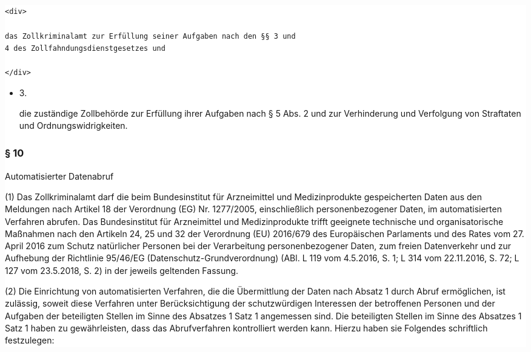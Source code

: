     <div>
    
    das Zollkriminalamt zur Erfüllung seiner Aufgaben nach den §§ 3 und
    4 des Zollfahndungsdienstgesetzes und
    
    </div>

  - 3\.
    
    <div>
    
    die zuständige Zollbehörde zur Erfüllung ihrer Aufgaben nach § 5
    Abs. 2 und zur Verhinderung und Verfolgung von Straftaten und
    Ordnungswidrigkeiten.
    
    </div>

</div>

</div>

</div>

</div>

<span id="BJNR030610008BJNE001001116.html"></span>

### § 10  
Automatisierter Datenabruf

<div>

<div class="jnhtml">

<div>

<div class="jurAbsatz">

(1) Das Zollkriminalamt darf die beim Bundesinstitut für Arzneimittel
und Medizinprodukte gespeicherten Daten aus den Meldungen nach Artikel
18 der Verordnung (EG) Nr. 1277/2005, einschließlich personenbezogener
Daten, im automatisierten Verfahren abrufen. Das Bundesinstitut für
Arzneimittel und Medizinprodukte trifft geeignete technische und
organisatorische Maßnahmen nach den Artikeln 24, 25 und 32 der
Verordnung (EU) 2016/679 des Europäischen Parlaments und des Rates vom
27. April 2016 zum Schutz natürlicher Personen bei der Verarbeitung
personenbezogener Daten, zum freien Datenverkehr und zur Aufhebung der
Richtlinie 95/46/EG (Datenschutz-Grundverordnung) (ABl. L 119 vom
4.5.2016, S. 1; L 314 vom 22.11.2016, S. 72; L 127 vom 23.5.2018, S. 2)
in der jeweils geltenden Fassung.

</div>

<div class="jurAbsatz">

(2) Die Einrichtung von automatisierten Verfahren, die die Übermittlung
der Daten nach Absatz 1 durch Abruf ermöglichen, ist zulässig, soweit
diese Verfahren unter Berücksichtigung der schutzwürdigen Interessen der
betroffenen Personen und der Aufgaben der beteiligten Stellen im Sinne
des Absatzes 1 Satz 1 angemessen sind. Die beteiligten Stellen im Sinne
des Absatzes 1 Satz 1 haben zu gewährleisten, dass das Abrufverfahren
kontrolliert werden kann. Hierzu haben sie Folgendes schriftlich
festzulegen:
